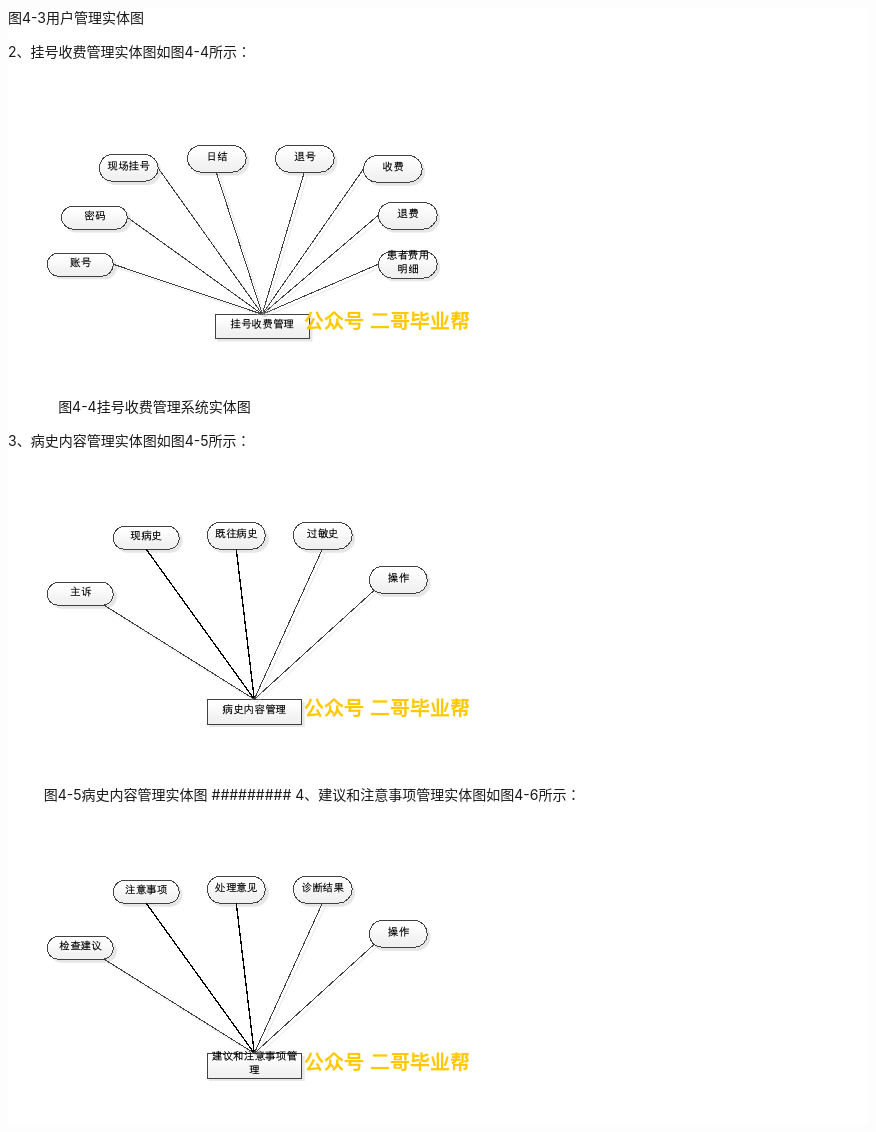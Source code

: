 图4-3用户管理实体图

2、挂号收费管理实体图如图4-4所示：

![](/images/0000ssm/ssm077/blog.015.png)

`       `图4-4挂号收费管理系统实体图

3、病史内容管理实体图如图4-5所示：

![](/images/0000ssm/ssm077/blog.016.png)

`     `图4-5病史内容管理实体图
#########
4、建议和注意事项管理实体图如图4-6所示：

![](/images/0000ssm/ssm077/blog.017.png)
